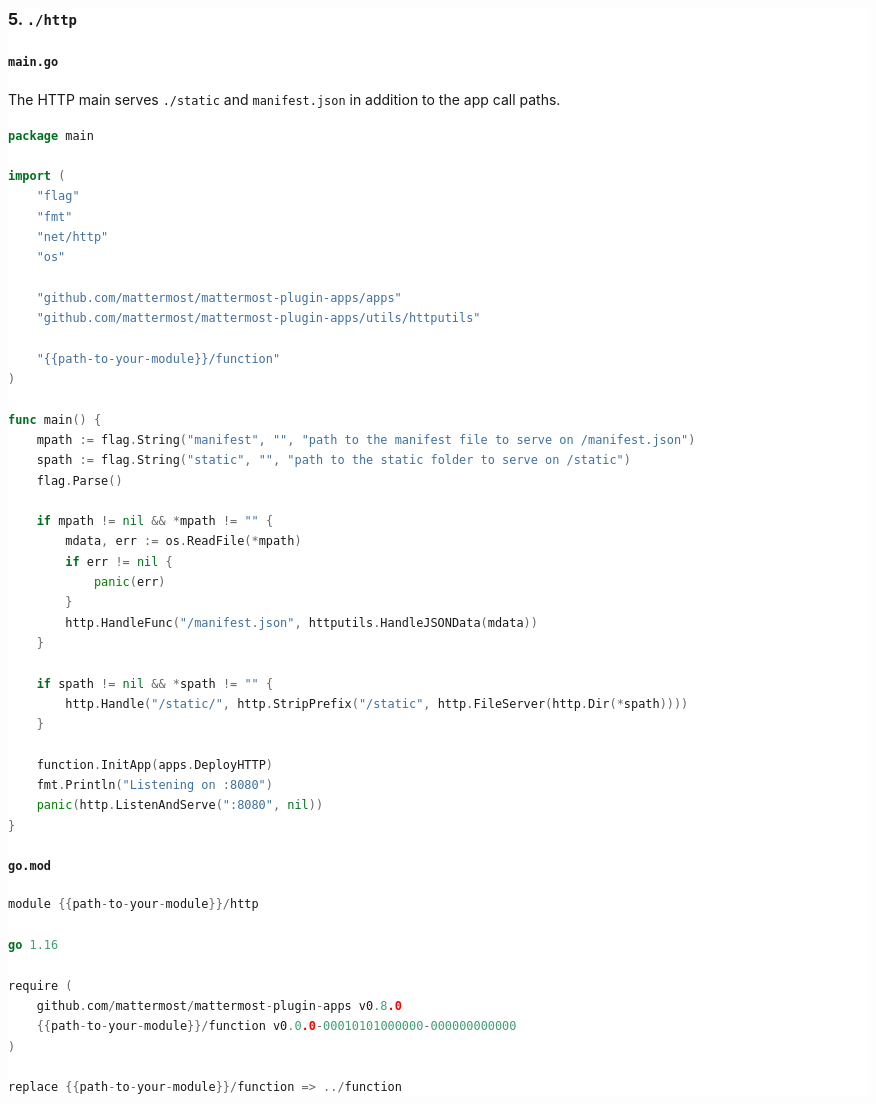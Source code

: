 ### 5. `./http`
#### `main.go`
The HTTP main serves `./static` and `manifest.json` in addition to the app call paths.

```go
package main

import (
	"flag"
	"fmt"
	"net/http"
	"os"

	"github.com/mattermost/mattermost-plugin-apps/apps"
	"github.com/mattermost/mattermost-plugin-apps/utils/httputils"

	"{{path-to-your-module}}/function"
)

func main() {
	mpath := flag.String("manifest", "", "path to the manifest file to serve on /manifest.json")
	spath := flag.String("static", "", "path to the static folder to serve on /static")
	flag.Parse()

	if mpath != nil && *mpath != "" {
		mdata, err := os.ReadFile(*mpath)
		if err != nil {
			panic(err)
		}
		http.HandleFunc("/manifest.json", httputils.HandleJSONData(mdata))
	}

	if spath != nil && *spath != "" {
		http.Handle("/static/", http.StripPrefix("/static", http.FileServer(http.Dir(*spath))))
	}

	function.InitApp(apps.DeployHTTP)
	fmt.Println("Listening on :8080")
	panic(http.ListenAndServe(":8080", nil))
}
```

#### `go.mod`
```go
module {{path-to-your-module}}/http

go 1.16

require (
	github.com/mattermost/mattermost-plugin-apps v0.8.0
	{{path-to-your-module}}/function v0.0.0-00010101000000-000000000000
)

replace {{path-to-your-module}}/function => ../function
```
